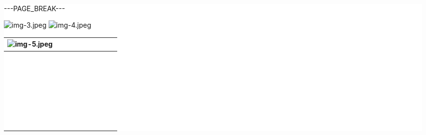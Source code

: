 ---PAGE_BREAK---

![img-3.jpeg](img-3.jpeg)
![img-4.jpeg](img-4.jpeg)

| ![img-5.jpeg](img-5.jpeg) |  |  |  |  |  |  |  |  |  |
| :--: | :--: | :--: | :--: | :--: | :--: | :--: | :--: | :--: | :--: |
|  |  |  |  |  |  |  |  |  |  |
|  |  |  |  |  |  |  |  |  |  |
|  |  |  |  |  |  |  |  |  |  |
|  |  |  |  |  |  |  |  |  |  |
|  |  |  |  |  |  |  |  |  |  |
|  |  |  |  |  |  |  |  |  |  |
|  |  |  |  |  |  |  |  |  |  |
|  |  |  |  |  |  |  |  |  |  |
|  |  |  |  |  |  |  |  |  |  |
|  |  |  |  |  |  |  |  |  |  |
|  |  |  |  |  |  |  |  |  |  |
|  |  |  |  |  |  |  |  |  |  |
|  |  |  |  |  |  |  |  |  |  |
|  |  |  |  |  |  |  |  |  |  |
|  |  |  |  |  |  |  |  |  |  |
|  |  |  |  |  |  |  |  |  |  |
|  |  |  |  |  |  |  |  |  |  |
|  |  |  |  |  |  |  |  |  |  |
|  |  |  |  |  |  |  |  |  |  |
|  |  |  |  |  |  |  |  |  |  |
|  |  |  |  |  |  |  |  |  |  |
|  |  |  |  |  |  |  |  |  |  |
|  |  |  |  |  |  |  |  |  |  |
|  |  |  |  |  |  |  |  |  |  |
|  |  |  |  |  |  |  |  |  |  |
|  |  |  |  |  |  |  |  |  |  |
|  |  |  |  |  |  |  |  |  |  |
|  |  |  |  |  |  |  |  |  |  |
|  |  |  |  |  |  |  |  |  |  |
|  |  |  |  |  |  |  |  |  |  |
|  |  |  |  |  |  |  |  |  |  |
